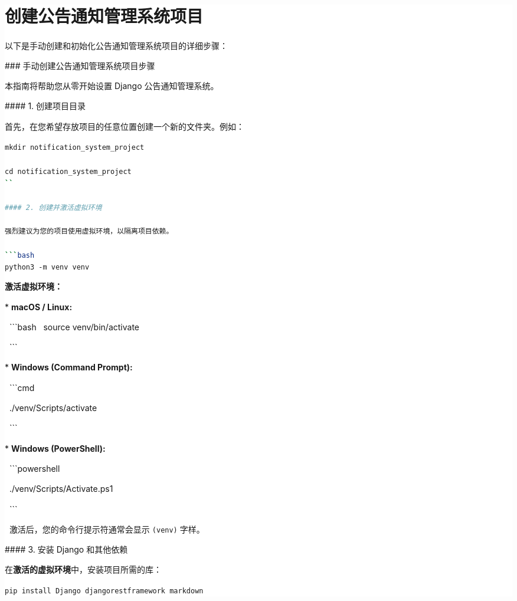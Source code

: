 # 创建公告通知管理系统项目


以下是手动创建和初始化公告通知管理系统项目的详细步骤：

### 手动创建公告通知管理系统项目步骤

本指南将帮助您从零开始设置 Django 公告通知管理系统。

#### 1. 创建项目目录

首先，在您希望存放项目的任意位置创建一个新的文件夹。例如：

```bash
mkdir notification_system_project

cd notification_system_project
``

#### 2. 创建并激活虚拟环境

强烈建议为您的项目使用虚拟环境，以隔离项目依赖。

```bash
python3 -m venv venv
```
**激活虚拟环境：**

* **macOS / Linux:**

  ```bash
  source venv/bin/activate

  ```

* **Windows (Command Prompt):**

  ```cmd

  ./venv/Scripts/activate

  ```

* **Windows (PowerShell):**

  ```powershell

  ./venv/Scripts/Activate.ps1

  ```

  激活后，您的命令行提示符通常会显示 `(venv)` 字样。

#### 3. 安装 Django 和其他依赖

在**激活的虚拟环境**中，安装项目所需的库：

```bash
pip install Django djangorestframework markdown
```
